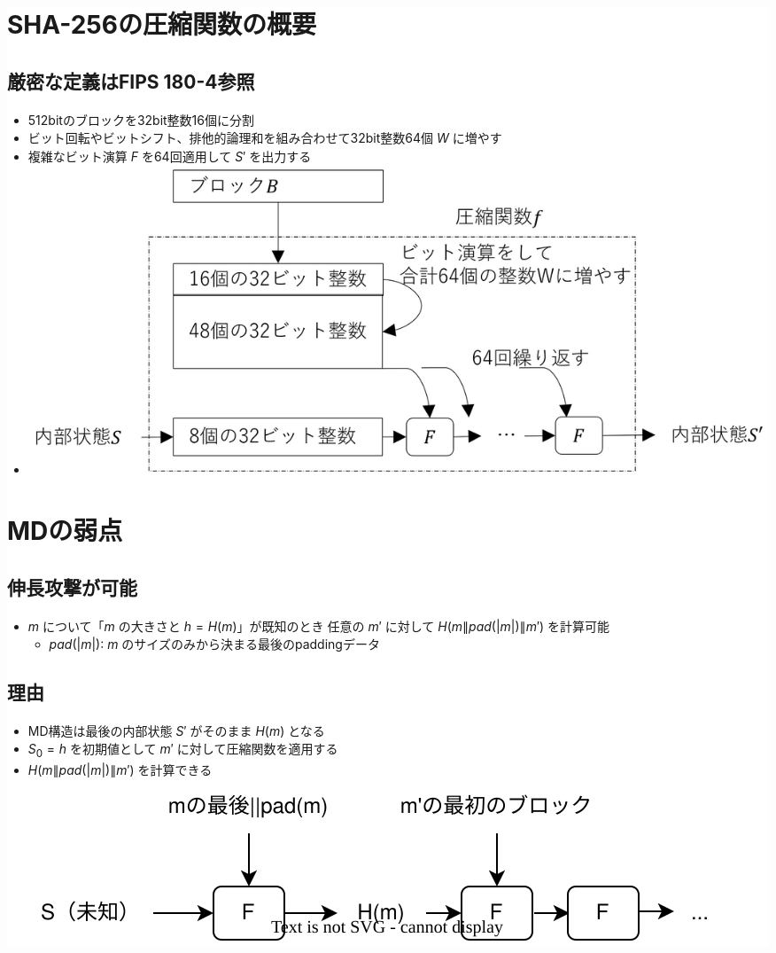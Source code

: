 
# SHA-256の圧縮関数の概要
## 厳密な定義はFIPS 180-4参照
- 512bitのブロックを32bit整数16個に分割
- ビット回転やビットシフト、排他的論理和を組み合わせて32bit整数64個 $W$ に増やす
- 複雑なビット演算 $F$ を64回適用して $S'$ を出力する
- ![w:900px](images/lec-sha256-compress.png)

# MDの弱点
## 伸長攻撃が可能
- $m$ について「$m$ の大きさと $h=H(m)$」が既知のとき
任意の $m'$ に対して $H(m \| pad(|m|) \| m')$ を計算可能
  - $pad(|m|)$: $m$ のサイズのみから決まる最後のpaddingデータ
## 理由
- MD構造は最後の内部状態 $S'$ がそのまま $H(m)$ となる
- $S_0=h$ を初期値として $m'$ に対して圧縮関数を適用する
- $H(m \| pad(|m|) \| m')$ を計算できる
![w:800px](images/lec-extension-attack.drawio.svg)
